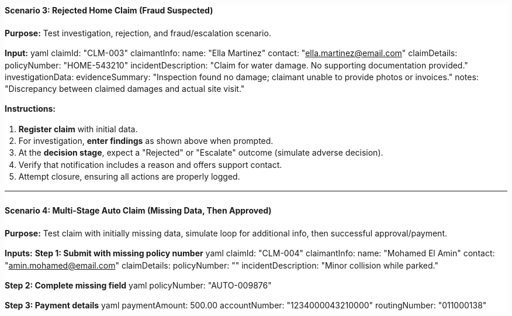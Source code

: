 
### <a name="scenario-3-rejected-home-claim"></a>
#### Scenario 3: Rejected Home Claim (Fraud Suspected)

**Purpose:** Test investigation, rejection, and fraud/escalation scenario.

**Input:**
yaml
claimId: "CLM-003"
claimantInfo:
  name: "Ella Martinez"
  contact: "ella.martinez@email.com"
claimDetails:
  policyNumber: "HOME-543210"
  incidentDescription: "Claim for water damage. No supporting documentation provided."
investigationData:
  evidenceSummary: "Inspection found no damage; claimant unable to provide photos or invoices."
  notes: "Discrepancy between claimed damages and actual site visit."


**Instructions:**

1. **Register claim** with initial data.
2. For investigation, **enter findings** as shown above when prompted.
3. At the **decision stage**, expect a "Rejected" or "Escalate" outcome (simulate adverse decision).
4. Verify that notification includes a reason and offers support contact.
5. Attempt closure, ensuring all actions are properly logged.

---

### <a name="scenario-4-multi-stage-auto-claim"></a>
#### Scenario 4: Multi-Stage Auto Claim (Missing Data, Then Approved)

**Purpose:** Test claim with initially missing data, simulate loop for additional info, then successful approval/payment.

**Inputs:**
**Step 1: Submit with missing policy number**
yaml
claimId: "CLM-004"
claimantInfo:
  name: "Mohamed El Amin"
  contact: "amin.mohamed@email.com"
claimDetails:
  policyNumber: ""
  incidentDescription: "Minor collision while parked."

**Step 2: Complete missing field**
yaml
policyNumber: "AUTO-009876"

**Step 3: Payment details**
yaml
paymentAmount: 500.00
accountNumber: "1234000043210000"
routingNumber: "011000138"
